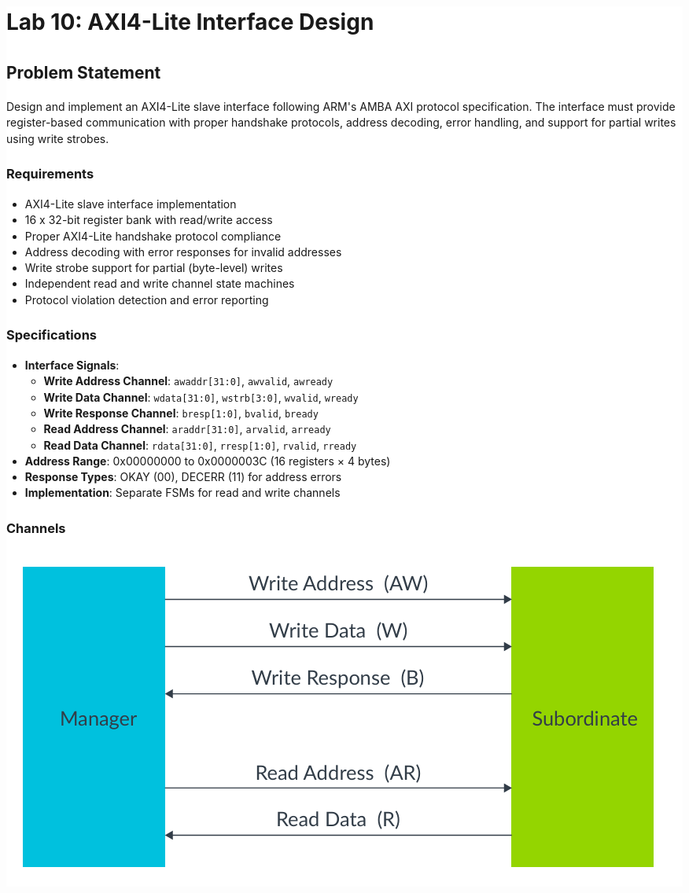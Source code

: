 # Lab 10: AXI4-Lite Interface Design

## Problem Statement

Design and implement an AXI4-Lite slave interface following ARM's AMBA AXI protocol specification. The interface must provide register-based communication with proper handshake protocols, address decoding, error handling, and support for partial writes using write strobes.

### Requirements
- AXI4-Lite slave interface implementation
- 16 x 32-bit register bank with read/write access
- Proper AXI4-Lite handshake protocol compliance
- Address decoding with error responses for invalid addresses
- Write strobe support for partial (byte-level) writes
- Independent read and write channel state machines
- Protocol violation detection and error reporting

### Specifications
- **Interface Signals**: 
  - **Write Address Channel**: `awaddr[31:0]`, `awvalid`, `awready`
  - **Write Data Channel**: `wdata[31:0]`, `wstrb[3:0]`, `wvalid`, `wready`
  - **Write Response Channel**: `bresp[1:0]`, `bvalid`, `bready`
  - **Read Address Channel**: `araddr[31:0]`, `arvalid`, `arready`
  - **Read Data Channel**: `rdata[31:0]`, `rresp[1:0]`, `rvalid`, `rready`
- **Address Range**: 0x00000000 to 0x0000003C (16 registers × 4 bytes)
- **Response Types**: OKAY (00), DECERR (11) for address errors
- **Implementation**: Separate FSMs for read and write channels

### Channels
![AXI Channels](docs/Channels.png)
